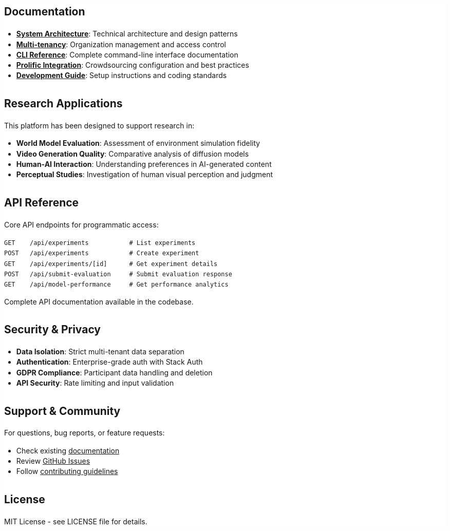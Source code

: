 ## Documentation

- **[System Architecture](docs/evaluation-system.md)**: Technical architecture and design patterns
- **[Multi-tenancy](docs/multitenant.md)**: Organization management and access control
- **[CLI Reference](docs/cli-scripts.md)**: Complete command-line interface documentation
- **[Prolific Integration](docs/prolific-integration.md)**: Crowdsourcing configuration and best practices
- **[Development Guide](docs/frontend-development.md)**: Setup instructions and coding standards

## Research Applications

This platform has been designed to support research in:
- **World Model Evaluation**: Assessment of environment simulation fidelity
- **Video Generation Quality**: Comparative analysis of diffusion models
- **Human-AI Interaction**: Understanding preferences in AI-generated content
- **Perceptual Studies**: Investigation of human visual perception and judgment

## API Reference

Core API endpoints for programmatic access:

```
GET    /api/experiments           # List experiments
POST   /api/experiments           # Create experiment
GET    /api/experiments/[id]      # Get experiment details
POST   /api/submit-evaluation     # Submit evaluation response
GET    /api/model-performance     # Get performance analytics
```

Complete API documentation available in the codebase.

## Security & Privacy

- **Data Isolation**: Strict multi-tenant data separation
- **Authentication**: Enterprise-grade auth with Stack Auth
- **GDPR Compliance**: Participant data handling and deletion
- **API Security**: Rate limiting and input validation

## Support & Community

For questions, bug reports, or feature requests:
- Check existing [documentation](docs/) 
- Review [GitHub Issues](../../issues)
- Follow [contributing guidelines](docs/contributing.md)

## License

MIT License - see LICENSE file for details.
